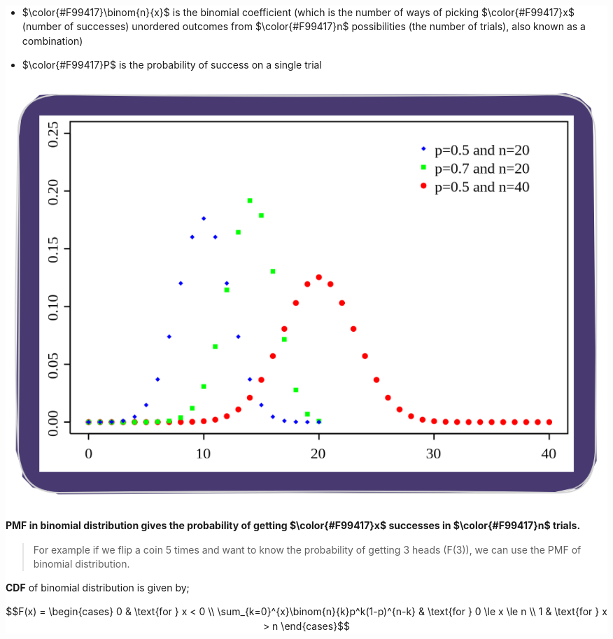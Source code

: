 - $\color{#F99417}\binom{n}{x}$ is the binomial coefficient (which is the number of ways of picking $\color{#F99417}x$ (number of successes) unordered outcomes from $\color{#F99417}n$ possibilities (the number of trials), also known as a combination)

- $\color{#F99417}P$ is the probability of success on a single trial 

![PMF of binomial distribution](./img/PMF_Binomial.png)

**PMF in binomial distribution gives the probability of getting $\color{#F99417}x$ successes in $\color{#F99417}n$ trials.**

> For example if we flip a coin 5 times and want to know the probability of getting 3 heads (F(3)), we can use the PMF of binomial distribution.

**CDF** of binomial distribution is given by;

$$F(x) = \begin{cases} 0 & \text{for } x < 0 \\ \sum_{k=0}^{x}\binom{n}{k}p^k(1-p)^{n-k} & \text{for } 0 \le x \le n \\ 1 & \text{for } x > n \end{cases}$$
